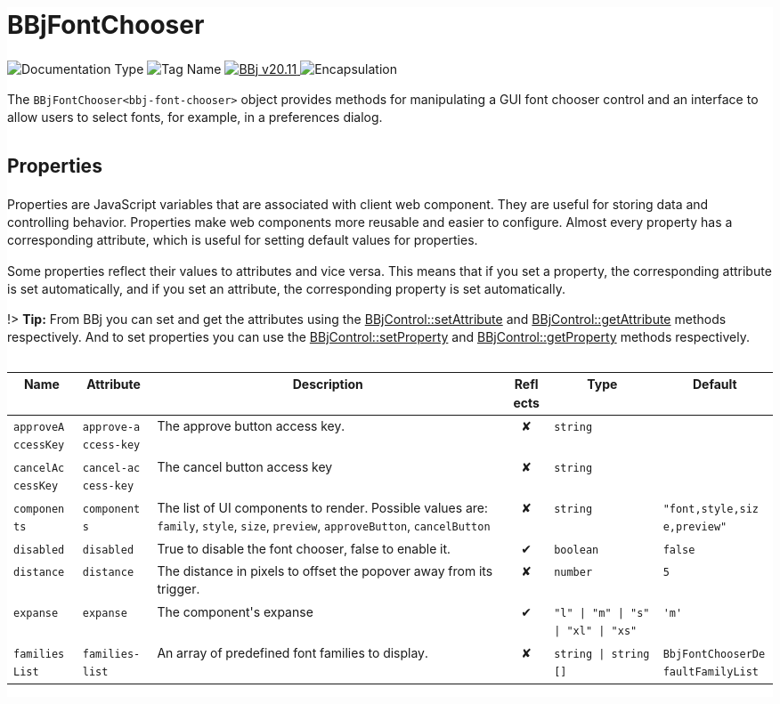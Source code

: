 # BBjFontChooser
![Documentation Type](https://img.shields.io/badge/Documentation-dwc-%23006aff) ![Tag Name](https://img.shields.io/badge/Component-bbj--font--chooser-%23006aff) <a href="https://documentation.basis.cloud/BASISHelp/WebHelp/bbjobjects/Window/bbjfontchooser/bbjfontchooser.htm" title="The BBj Control Name">
      <img src="https://img.shields.io/badge/Control-BBjFontChooser &#8599;-%23006aff" alt="BBj v20.11" />
    </a> ![Encapsulation](https://img.shields.io/badge/Encapsulation-scoped-%23006aff)

The `BBjFontChooser<bbj-font-chooser>` object provides methods for manipulating a GUI font chooser control and an interface to allow users to select fonts, for example, in a preferences dialog.


## Properties 


Properties are JavaScript variables that are associated with client web component.
They are useful for storing data and controlling behavior. Properties make web components more reusable and easier to configure.
Almost every property has a corresponding attribute, which is useful for setting default values for properties.

Some properties reflect their values to attributes and vice versa. This means that if you set a property, the corresponding attribute is set automatically, and if you set an attribute, the corresponding property is set automatically.

!> **Tip:** From BBj you can set and get the attributes using the [BBjControl::setAttribute](https://documentation.basis.cloud/BASISHelp/WebHelp/bbjobjects/SysGui/bbjcontrol/BBjControl_setAttribute.htm)
and [BBjControl::getAttribute](https://documentation.basis.cloud/BASISHelp/WebHelp/bbjobjects/SysGui/bbjcontrol/BBjControl_getAttribute.htm) methods respectively.
And to set properties you can use the [BBjControl::setProperty](https://documentation.basis.cloud/BASISHelp/WebHelp/bbjobjects/SysGui/bbjcontrol/BBjControl_setProperty.htm) and [BBjControl::getProperty](https://documentation.basis.cloud/BASISHelp/WebHelp/bbjobjects/SysGui/bbjcontrol/BBjControl_getProperty.htm) methods respectively.
<div style="overflow-x: auto;">

| Name                   | Attribute                 | Description                                                                                                                                       | Reflects | Type                                                                                                                                                                         | Default                                           |
| ---------------------- | ------------------------- | ------------------------------------------------------------------------------------------------------------------------------------------------- | :------: | ---------------------------------------------------------------------------------------------------------------------------------------------------------------------------- | ------------------------------------------------- |
| ``approveAccessKey``   | ``approve-access-key``    | The approve button access key.                                                                                                                    | &#x2718; | ``string``                                                                                                                                                                   |                                                   |
| ``cancelAccessKey``    | ``cancel-access-key``     | The cancel button access key                                                                                                                      | &#x2718; | ``string``                                                                                                                                                                   |                                                   |
| ``components``         | ``components``            | The list of UI components to render. Possible values are:&nbsp; ``family``, ``style``, ``size``, ``preview``, ``approveButton``, ``cancelButton`` | &#x2718; | ``string``                                                                                                                                                                   | ``"font,style,size,preview"``                     |
| ``disabled``           | ``disabled``              | True to disable the font chooser, false to enable it.                                                                                             | &#x2714; | ``boolean``                                                                                                                                                                  | ``false``                                         |
| ``distance``           | ``distance``              | The distance in pixels to offset the popover away from its trigger.                                                                               | &#x2718; | ``number``                                                                                                                                                                   | ``5``                                             |
| ``expanse``            | ``expanse``               | The component's expanse                                                                                                                           | &#x2714; | ``"l" \| "m" \| "s" \| "xl" \| "xs"``                                                                                                                                        | ``'m'``                                           |
| ``familiesList``       | ``families-list``         | An array of predefined font families to display.                                                                                                  | &#x2718; | ``string \| string[]``                                                                                                                                                       | ``BbjFontChooserDefaultFamilyList``               |